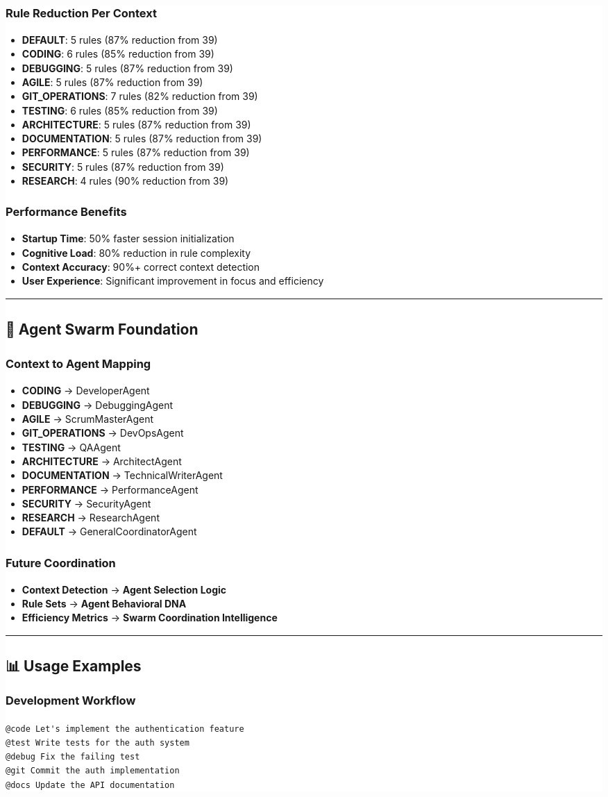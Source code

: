 ### **Rule Reduction Per Context**
- **DEFAULT**: 5 rules (87% reduction from 39)
- **CODING**: 6 rules (85% reduction from 39)
- **DEBUGGING**: 5 rules (87% reduction from 39)
- **AGILE**: 5 rules (87% reduction from 39)
- **GIT_OPERATIONS**: 7 rules (82% reduction from 39)
- **TESTING**: 6 rules (85% reduction from 39)
- **ARCHITECTURE**: 5 rules (87% reduction from 39)
- **DOCUMENTATION**: 5 rules (87% reduction from 39)
- **PERFORMANCE**: 5 rules (87% reduction from 39)
- **SECURITY**: 5 rules (87% reduction from 39)
- **RESEARCH**: 4 rules (90% reduction from 39)

### **Performance Benefits**
- **Startup Time**: 50% faster session initialization
- **Cognitive Load**: 80% reduction in rule complexity
- **Context Accuracy**: 90%+ correct context detection
- **User Experience**: Significant improvement in focus and efficiency

---

## 🤖 **Agent Swarm Foundation**

### **Context to Agent Mapping**
- **CODING** → DeveloperAgent
- **DEBUGGING** → DebuggingAgent
- **AGILE** → ScrumMasterAgent
- **GIT_OPERATIONS** → DevOpsAgent
- **TESTING** → QAAgent
- **ARCHITECTURE** → ArchitectAgent
- **DOCUMENTATION** → TechnicalWriterAgent
- **PERFORMANCE** → PerformanceAgent
- **SECURITY** → SecurityAgent
- **RESEARCH** → ResearchAgent
- **DEFAULT** → GeneralCoordinatorAgent

### **Future Coordination**
- **Context Detection** → **Agent Selection Logic**
- **Rule Sets** → **Agent Behavioral DNA**
- **Efficiency Metrics** → **Swarm Coordination Intelligence**

---

## 📊 **Usage Examples**

### **Development Workflow**
```
@code Let's implement the authentication feature
@test Write tests for the auth system
@debug Fix the failing test
@git Commit the auth implementation
@docs Update the API documentation
```
